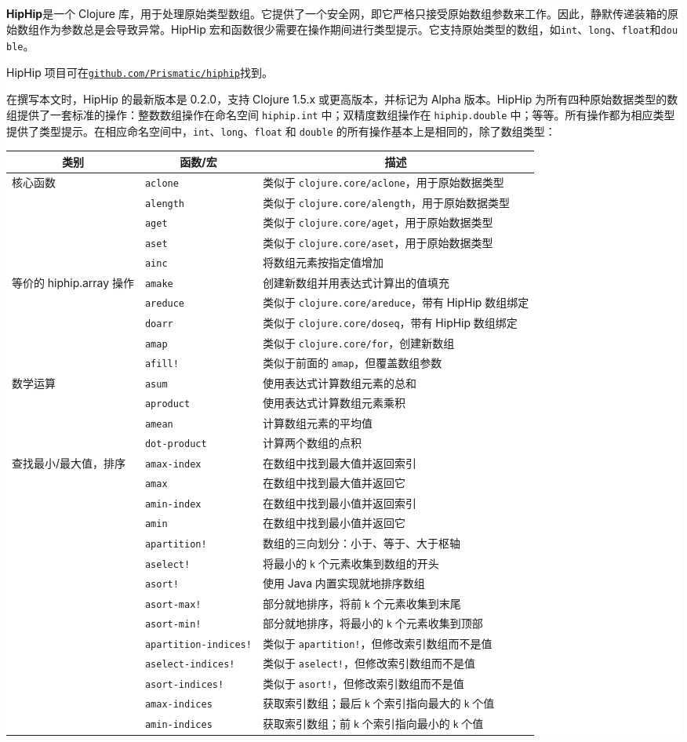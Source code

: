 **HipHip**是一个 Clojure 库，用于处理原始类型数组。它提供了一个安全网，即它严格只接受原始数组参数来工作。因此，静默传递装箱的原始数组作为参数总是会导致异常。HipHip 宏和函数很少需要在操作期间进行类型提示。它支持原始类型的数组，如`int`、`long`、`float`和`double`。

HipHip 项目可在[`github.com/Prismatic/hiphip`](https://github.com/Prismatic/hiphip)找到。

在撰写本文时，HipHip 的最新版本是 0.2.0，支持 Clojure 1.5.x 或更高版本，并标记为 Alpha 版本。HipHip 为所有四种原始数据类型的数组提供了一套标准的操作：整数数组操作在命名空间 `hiphip.int` 中；双精度数组操作在 `hiphip.double` 中；等等。所有操作都为相应类型提供了类型提示。在相应命名空间中，`int`、`long`、`float` 和 `double` 的所有操作基本上是相同的，除了数组类型：

| 类别 | 函数/宏 | 描述 |
| --- | --- | --- |
| 核心函数 | `aclone` | 类似于 `clojure.core/aclone`，用于原始数据类型 |
|   | `alength` | 类似于 `clojure.core/alength`，用于原始数据类型 |
|   | `aget` | 类似于 `clojure.core/aget`，用于原始数据类型 |
|   | `aset` | 类似于 `clojure.core/aset`，用于原始数据类型 |
|   | `ainc` | 将数组元素按指定值增加 |
| 等价的 hiphip.array 操作 | `amake` | 创建新数组并用表达式计算出的值填充 |
|   | `areduce` | 类似于 `clojure.core/areduce`，带有 HipHip 数组绑定 |
|   | `doarr` | 类似于 `clojure.core/doseq`，带有 HipHip 数组绑定 |
|   | `amap` | 类似于 `clojure.core/for`，创建新数组 |
|   | `afill!` | 类似于前面的 `amap`，但覆盖数组参数 |
| 数学运算 | `asum` | 使用表达式计算数组元素的总和 |
|   | `aproduct` | 使用表达式计算数组元素乘积 |
|   | `amean` | 计算数组元素的平均值 |
|   | `dot-product` | 计算两个数组的点积 |
| 查找最小/最大值，排序 | `amax-index` | 在数组中找到最大值并返回索引 |
|   | `amax` | 在数组中找到最大值并返回它 |
|   | `amin-index` | 在数组中找到最小值并返回索引 |
|   | `amin` | 在数组中找到最小值并返回它 |
|   | `apartition!` | 数组的三向划分：小于、等于、大于枢轴 |
|   | `aselect!` | 将最小的 `k` 个元素收集到数组的开头 |
|   | `asort!` | 使用 Java 内置实现就地排序数组 |
|   | `asort-max!` | 部分就地排序，将前 `k` 个元素收集到末尾 |
|   | `asort-min!` | 部分就地排序，将最小的 `k` 个元素收集到顶部 |
|   | `apartition-indices!` | 类似于 `apartition!`，但修改索引数组而不是值 |
|   | `aselect-indices!` | 类似于 `aselect!`，但修改索引数组而不是值 |
|   | `asort-indices!` | 类似于 `asort!`，但修改索引数组而不是值 |
|   | `amax-indices` | 获取索引数组；最后 `k` 个索引指向最大的 `k` 个值 |
|   | `amin-indices` | 获取索引数组；前 `k` 个索引指向最小的 `k` 个值 |
